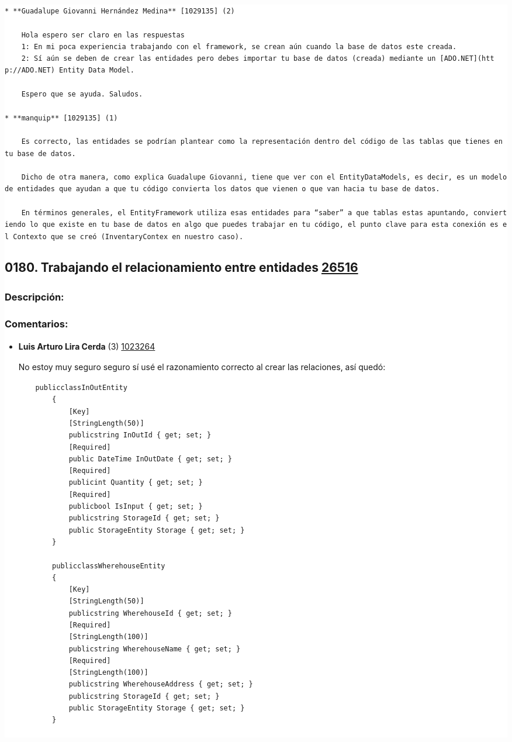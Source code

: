	* **Guadalupe Giovanni Hernández Medina** [1029135] (2)

		Hola espero ser claro en las respuestas  
		1: En mi poca experiencia trabajando con el framework, se crean aún cuando la base de datos este creada.  
		2: Sí aún se deben de crear las entidades pero debes importar tu base de datos (creada) mediante un [ADO.NET](http://ADO.NET) Entity Data Model.
		
		Espero que se ayuda. Saludos.

	* **manquip** [1029135] (1)

		Es correcto, las entidades se podrían plantear como la representación dentro del código de las tablas que tienes en tu base de datos.
		
		Dicho de otra manera, como explica Guadalupe Giovanni, tiene que ver con el EntityDataModels, es decir, es un modelo de entidades que ayudan a que tu código convierta los datos que vienen o que van hacia tu base de datos.
		
		En términos generales, el EntityFramework utiliza esas entidades para “saber” a que tablas estas apuntando, conviertiendo lo que existe en tu base de datos en algo que puedes trabajar en tu código, el punto clave para esta conexión es el Contexto que se creó (InventaryContex en nuestro caso).

## 0180. Trabajando el relacionamiento entre entidades [26516](https://platzi.com/clases/1837-blazor/26516-trabajando-el-relacionamiento-entre-entidades/)

### Descripción:


### Comentarios:

* **Luis Arturo Lira Cerda** (3) [1023264](https://platzi.com/comentario/1023264/) 

	No estoy muy seguro seguro sí usé el razonamiento correcto al crear las relaciones, así quedó:
	``` 
	    publicclassInOutEntity
	        {
	            [Key]
	            [StringLength(50)]
	            publicstring InOutId { get; set; }
	            [Required]
	            public DateTime InOutDate { get; set; }
	            [Required]
	            publicint Quantity { get; set; }
	            [Required]
	            publicbool IsInput { get; set; }
	            publicstring StorageId { get; set; }
	            public StorageEntity Storage { get; set; }
	        }
	    
	        publicclassWherehouseEntity
	        {
	            [Key]
	            [StringLength(50)]
	            publicstring WherehouseId { get; set; }
	            [Required]
	            [StringLength(100)]
	            publicstring WherehouseName { get; set; }
	            [Required]
	            [StringLength(100)]
	            publicstring WherehouseAddress { get; set; }
	            publicstring StorageId { get; set; }
	            public StorageEntity Storage { get; set; }
	        }
	    